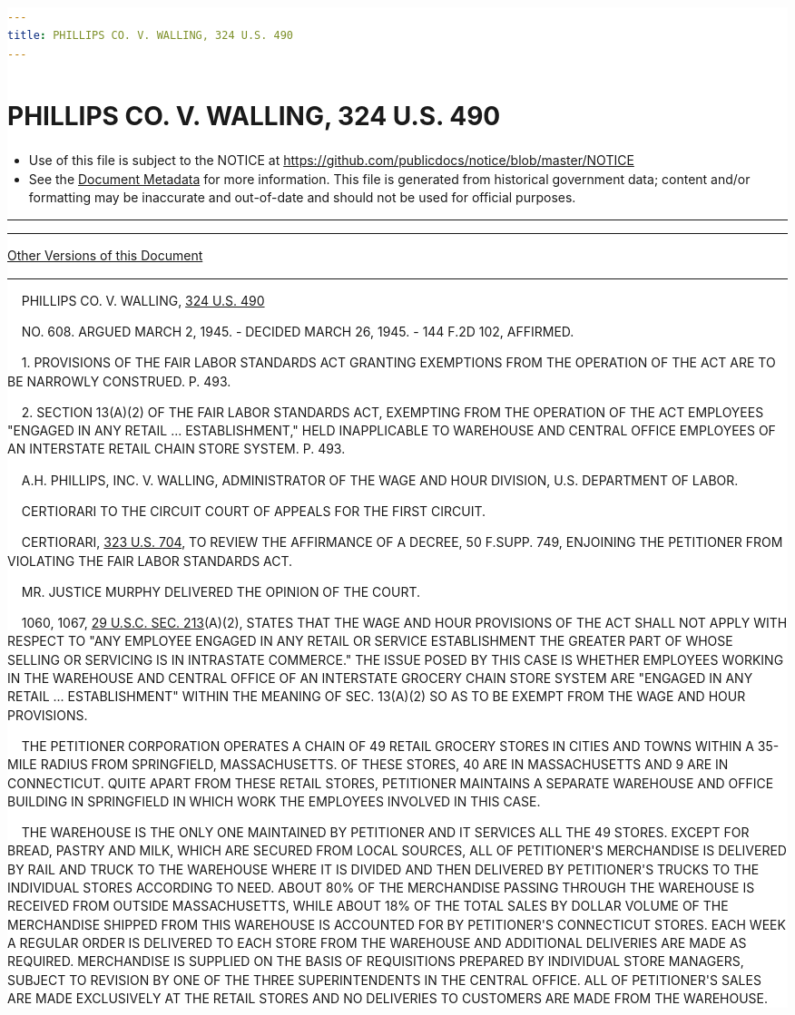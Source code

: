 ```yaml
---
title: PHILLIPS CO. V. WALLING, 324 U.S. 490
---
```


# PHILLIPS CO. V. WALLING, 324 U.S. 490

* Use of this file is subject to the NOTICE at https://github.com/publicdocs/notice/blob/master/NOTICE
* See the [Document Metadata](../../../index.md) for more information.
  This file is generated from historical government data; content and/or formatting may be inaccurate and out-of-date and should not be used for official purposes.

----------
----------

[Other Versions of this Document](https://publicdocs.github.io/go/links?ns=uslm-x&ref=%2Fus%2Fcourts%2Fscotus%2FusReporter%2F324%2F490)

----------

    PHILLIPS CO. V. WALLING, [324 U.S. 490][/us/courts/scotus/usReporter/324/490]

    NO. 608.  ARGUED MARCH 2, 1945.  - DECIDED MARCH 26, 1945.  - 144 F.2D 102, AFFIRMED.

    1.  PROVISIONS OF THE FAIR LABOR STANDARDS ACT GRANTING EXEMPTIONS FROM THE OPERATION OF THE ACT ARE TO BE NARROWLY CONSTRUED.  P. 493.

    2.  SECTION 13(A)(2) OF THE FAIR LABOR STANDARDS ACT, EXEMPTING FROM THE OPERATION OF THE ACT EMPLOYEES "ENGAGED IN ANY RETAIL  ... ESTABLISHMENT," HELD INAPPLICABLE TO WAREHOUSE AND CENTRAL OFFICE EMPLOYEES OF AN INTERSTATE RETAIL CHAIN STORE SYSTEM.  P. 493.

    A.H. PHILLIPS, INC. V. WALLING, ADMINISTRATOR OF THE WAGE AND HOUR DIVISION, U.S. DEPARTMENT OF LABOR.

    CERTIORARI TO THE CIRCUIT COURT OF APPEALS FOR THE FIRST CIRCUIT.

    CERTIORARI, [323 U.S. 704][/us/courts/scotus/usReporter/323/704], TO REVIEW THE AFFIRMANCE OF A DECREE, 50 F.SUPP.  749, ENJOINING THE PETITIONER FROM VIOLATING THE FAIR LABOR STANDARDS ACT.

    MR. JUSTICE MURPHY DELIVERED THE OPINION OF THE COURT.

    1060, 1067, [29 U.S.C. SEC. 213][/us/usc/t29/s213](A)(2), STATES THAT THE WAGE AND HOUR PROVISIONS OF THE ACT SHALL NOT APPLY WITH RESPECT TO "ANY EMPLOYEE ENGAGED IN ANY RETAIL OR SERVICE ESTABLISHMENT THE GREATER PART OF WHOSE SELLING OR SERVICING IS IN INTRASTATE COMMERCE."  THE ISSUE POSED BY THIS CASE IS WHETHER EMPLOYEES WORKING IN THE WAREHOUSE AND CENTRAL OFFICE OF AN INTERSTATE GROCERY CHAIN STORE SYSTEM ARE "ENGAGED IN ANY RETAIL  ...  ESTABLISHMENT" WITHIN THE MEANING OF SEC. 13(A)(2) SO AS TO BE EXEMPT FROM THE WAGE AND HOUR PROVISIONS.

    THE PETITIONER CORPORATION OPERATES A CHAIN OF 49 RETAIL GROCERY STORES IN CITIES AND TOWNS WITHIN A 35-MILE RADIUS FROM SPRINGFIELD, MASSACHUSETTS.  OF THESE STORES, 40 ARE IN MASSACHUSETTS AND 9 ARE IN CONNECTICUT.  QUITE APART FROM THESE RETAIL STORES, PETITIONER MAINTAINS A SEPARATE WAREHOUSE AND OFFICE BUILDING IN SPRINGFIELD IN WHICH WORK THE EMPLOYEES INVOLVED IN THIS CASE.

    THE WAREHOUSE IS THE ONLY ONE MAINTAINED BY PETITIONER AND IT SERVICES ALL THE 49 STORES.  EXCEPT FOR BREAD, PASTRY AND MILK, WHICH ARE SECURED FROM LOCAL SOURCES, ALL OF PETITIONER'S MERCHANDISE IS DELIVERED BY RAIL AND TRUCK TO THE WAREHOUSE WHERE IT IS DIVIDED AND THEN DELIVERED BY PETITIONER'S TRUCKS TO THE INDIVIDUAL STORES ACCORDING TO NEED.  ABOUT 80% OF THE MERCHANDISE PASSING THROUGH THE WAREHOUSE IS RECEIVED FROM OUTSIDE MASSACHUSETTS, WHILE ABOUT 18% OF THE TOTAL SALES BY DOLLAR VOLUME OF THE MERCHANDISE SHIPPED FROM THIS WAREHOUSE IS ACCOUNTED FOR BY PETITIONER'S CONNECTICUT STORES.  EACH WEEK A REGULAR ORDER IS DELIVERED TO EACH STORE FROM THE WAREHOUSE AND ADDITIONAL DELIVERIES ARE MADE AS REQUIRED.  MERCHANDISE IS SUPPLIED ON THE BASIS OF REQUISITIONS PREPARED BY INDIVIDUAL STORE MANAGERS, SUBJECT TO REVISION BY ONE OF THE THREE SUPERINTENDENTS IN THE CENTRAL OFFICE.  ALL OF PETITIONER'S SALES ARE MADE EXCLUSIVELY AT THE RETAIL STORES AND NO DELIVERIES TO CUSTOMERS ARE MADE FROM THE WAREHOUSE.


[/us/courts/scotus/usReporter/324/490]: https://publicdocs.github.io/go/links?ns=uslm-x&ref=%2Fus%2Fcourts%2Fscotus%2FusReporter%2F324%2F490
[/us/courts/scotus/usReporter/323/704]: https://publicdocs.github.io/go/links?ns=uslm-x&ref=%2Fus%2Fcourts%2Fscotus%2FusReporter%2F323%2F704
[/us/usc/t29/s213]: https://publicdocs.github.io/go/links?ns=uslm&ref=%2Fus%2Fusc%2Ft29%2Fs213
[/us/courts/scotus/usReporter/288/517]: https://publicdocs.github.io/go/links?ns=uslm-x&ref=%2Fus%2Fcourts%2Fscotus%2FusReporter%2F288%2F517
[/us/courts/scotus/usReporter/317/564]: https://publicdocs.github.io/go/links?ns=uslm-x&ref=%2Fus%2Fcourts%2Fscotus%2FusReporter%2F317%2F564